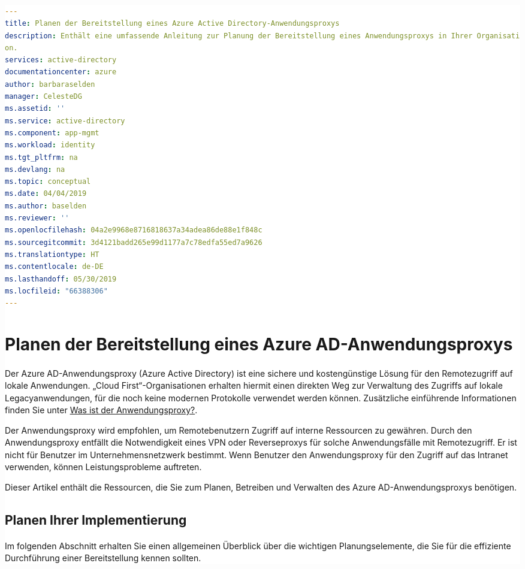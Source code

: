 ```yaml
---
title: Planen der Bereitstellung eines Azure Active Directory-Anwendungsproxys
description: Enthält eine umfassende Anleitung zur Planung der Bereitstellung eines Anwendungsproxys in Ihrer Organisation.
services: active-directory
documentationcenter: azure
author: barbaraselden
manager: CelesteDG
ms.assetid: ''
ms.service: active-directory
ms.component: app-mgmt
ms.workload: identity
ms.tgt_pltfrm: na
ms.devlang: na
ms.topic: conceptual
ms.date: 04/04/2019
ms.author: baselden
ms.reviewer: ''
ms.openlocfilehash: 04a2e9968e8716818637a34adea86de88e1f848c
ms.sourcegitcommit: 3d4121badd265e99d1177a7c78edfa55ed7a9626
ms.translationtype: HT
ms.contentlocale: de-DE
ms.lasthandoff: 05/30/2019
ms.locfileid: "66388306"
---
```

# <a name="plan-an-azure-ad-application-proxy-deployment"></a>Planen der Bereitstellung eines Azure AD-Anwendungsproxys

Der Azure AD-Anwendungsproxy (Azure Active Directory) ist eine sichere und kostengünstige Lösung für den Remotezugriff auf lokale Anwendungen. „Cloud First“-Organisationen erhalten hiermit einen direkten Weg zur Verwaltung des Zugriffs auf lokale Legacyanwendungen, für die noch keine modernen Protokolle verwendet werden können. Zusätzliche einführende Informationen finden Sie unter [Was ist der Anwendungsproxy?](https://docs.microsoft.com/azure/active-directory/manage-apps/application-proxy).

Der Anwendungsproxy wird empfohlen, um Remotebenutzern Zugriff auf interne Ressourcen zu gewähren. Durch den Anwendungsproxy entfällt die Notwendigkeit eines VPN oder Reverseproxys für solche Anwendungsfälle mit Remotezugriff. Er ist nicht für Benutzer im Unternehmensnetzwerk bestimmt. Wenn Benutzer den Anwendungsproxy für den Zugriff auf das Intranet verwenden, können Leistungsprobleme auftreten.

Dieser Artikel enthält die Ressourcen, die Sie zum Planen, Betreiben und Verwalten des Azure AD-Anwendungsproxys benötigen. 

## <a name="plan-your-implementation"></a>Planen Ihrer Implementierung

Im folgenden Abschnitt erhalten Sie einen allgemeinen Überblick über die wichtigen Planungselemente, die Sie für die effiziente Durchführung einer Bereitstellung kennen sollten. 
